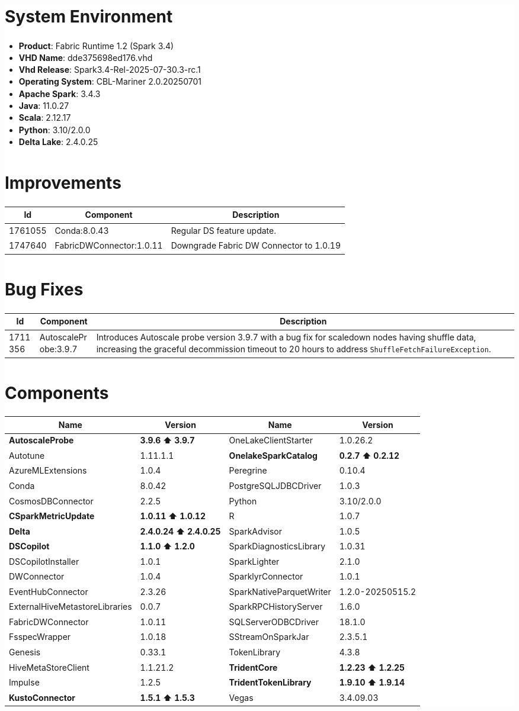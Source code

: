 # System Environment
*   **Product**: Fabric Runtime 1.2 (Spark 3.4)
*   **VHD Name**: dde375698ed176.vhd
*   **Vhd Release**: Spark3.4-Rel-2025-07-30.3-rc.1
*   **Operating System**: CBL-Mariner 2.0.20250701
*   **Apache Spark**: 3.4.3
*   **Java**: 11.0.27
*   **Scala**: 2.12.17
*   **Python**: 3.10/2.0.0
*   **Delta Lake**: 2.4.0.25

# Improvements
|Id|Component|Description|
|-----|-----|-----|
|1761055|Conda:8.0.43|Regular DS feature update.|
|1747640|FabricDWConnector:1.0.11|Downgrade Fabric DW Connector to 1.0.19|


# Bug Fixes
|Id|Component|Description|
|-----|-----|-----|
|1711356|AutoscaleProbe:3.9.7|Introduces Autoscale probe version 3.9.7 with a bug fix for scaledown nodes having shuffle data, increasing the graceful decommission timeout to 20 hours to address `ShuffleFetchFailureException`.|


# Components
|Name|Version|Name|Version|
|-----|-----|-----|-----|
|**AutoscaleProbe**|**3.9.6 ⬆️ 3.9.7**|OneLakeClientStarter|1.0.26.2|
|Autotune|1.11.1.1|**OnelakeSparkCatalog**|**0.2.7 ⬆️ 0.2.12**|
|AzureMLExtensions|1.0.4|Peregrine|0.10.4|
|Conda|8.0.42|PostgreSQLJDBCDriver|1.0.3|
|CosmosDBConnector|2.2.5|Python|3.10/2.0.0|
|**CSparkMetricUpdate**|**1.0.11 ⬆️ 1.0.12**|R|1.0.7|
|**Delta**|**2.4.0.24 ⬆️ 2.4.0.25**|SparkAdvisor|1.0.5|
|**DSCopilot**|**1.1.0 ⬆️ 1.2.0**|SparkDiagnosticsLibrary|1.0.31|
|DSCopilotInstaller|1.0.1|SparkLighter|2.1.0|
|DWConnector|1.0.4|SparklyrConnector|1.0.1|
|EventHubConnector|2.3.26|SparkNativeParquetWriter|1.2.0-20250515.2|
|ExternalHiveMetastoreLibraries|0.0.7|SparkRPCHistoryServer|1.6.0|
|FabricDWConnector|1.0.11|SQLServerODBCDriver|18.1.0|
|FsspecWrapper|1.0.18|SStreamOnSparkJar|2.3.5.1|
|Genesis|0.33.1|TokenLibrary|4.3.8|
|HiveMetaStoreClient|1.1.21.2|**TridentCore**|**1.2.23 ⬆️ 1.2.25**|
|Impulse|1.2.5|**TridentTokenLibrary**|**1.9.10 ⬆️ 1.9.14**|
|**KustoConnector**|**1.5.1 ⬆️ 1.5.3**|Vegas|3.4.09.03|